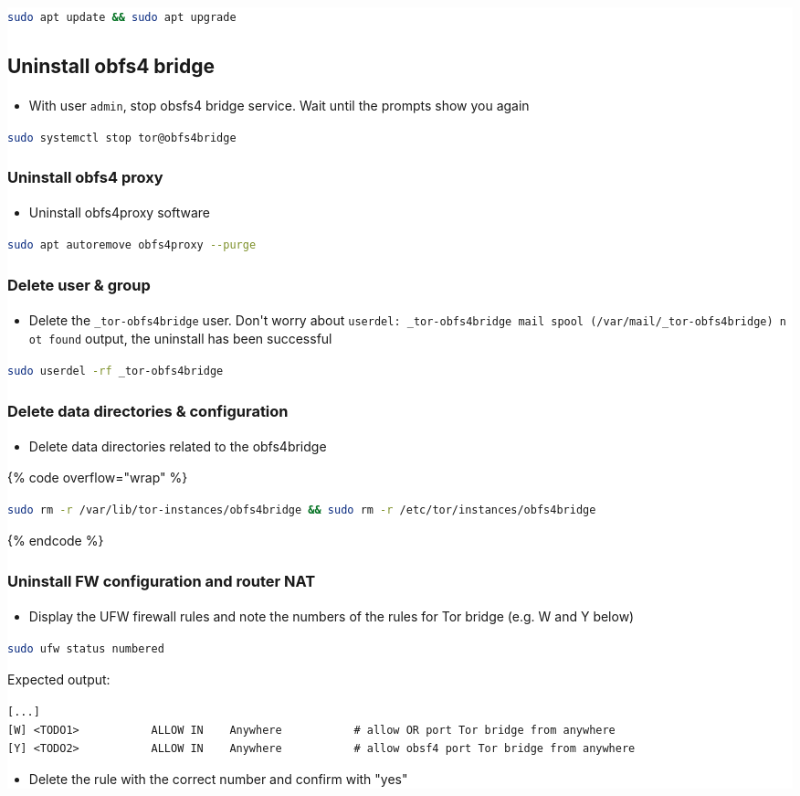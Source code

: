 ```bash
sudo apt update && sudo apt upgrade
```

## Uninstall obfs4 bridge

* With user `admin`, stop obsfs4 bridge service. Wait until the prompts show you again

```bash
sudo systemctl stop tor@obfs4bridge
```

### **Uninstall obfs4 proxy**

* Uninstall obfs4proxy software

```sh
sudo apt autoremove obfs4proxy --purge
```

### Delete user & group <a href="#delete-user-and-group" id="delete-user-and-group"></a>

* Delete the `_tor-obfs4bridge` user. Don't worry about `userdel: _tor-obfs4bridge mail spool (/var/mail/_tor-obfs4bridge) not found` output, the uninstall has been successful

```bash
sudo userdel -rf _tor-obfs4bridge
```

### **Delete data directories & configuration**

* Delete data directories related to the obfs4bridge

{% code overflow="wrap" %}
```bash
sudo rm -r /var/lib/tor-instances/obfs4bridge && sudo rm -r /etc/tor/instances/obfs4bridge
```
{% endcode %}

### **Uninstall FW configuration and router NAT**

* Display the UFW firewall rules and note the numbers of the rules for Tor bridge (e.g. W and Y below)

```sh
sudo ufw status numbered
```

Expected output:

```
[...]
[W] <TODO1>           ALLOW IN    Anywhere           # allow OR port Tor bridge from anywhere
[Y] <TODO2>           ALLOW IN    Anywhere           # allow obsf4 port Tor bridge from anywhere
```

* Delete the rule with the correct number and confirm with "yes"


[^1]: Replace
[^2]: Check this
[^3]: Control port
[^4]: When the accounting period resets
[^5]: This specifies the maximum amount of data your relay will send during an accounting period, and the maximum amount of data your relay will receive during an accounting period
[^6]: Controls whether Tor tracks only incoming traffic, only outgoing traffic, or both, when applying bandwidth usage limits set with accounting options like `AccountingMax`. (Default: **max**)
[^7]: Controls the amount of bandwidth your Tor relay or bridge can consistently use to relay traffic
[^8]: Lets your Tor relay or bridge use more bandwidth than the sustained limit during brief spikes in traffic, allowing it to handle sudden increases in demand without immediately throttling